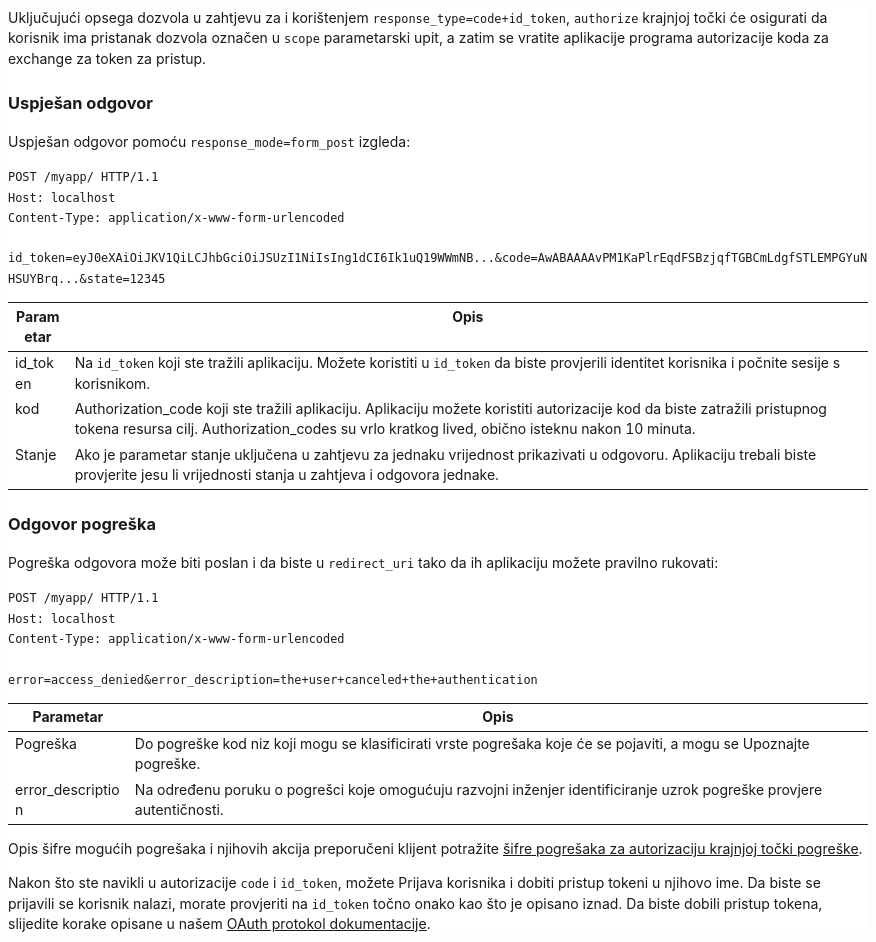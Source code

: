 Uključujući opsega dozvola u zahtjevu za i korištenjem `response_type=code+id_token`, `authorize` krajnjoj točki će osigurati da korisnik ima pristanak dozvola označen u `scope` parametarski upit, a zatim se vratite aplikacije programa autorizacije koda za exchange za token za pristup.

### <a name="successful-response"></a>Uspješan odgovor

Uspješan odgovor pomoću `response_mode=form_post` izgleda:

```
POST /myapp/ HTTP/1.1
Host: localhost
Content-Type: application/x-www-form-urlencoded

id_token=eyJ0eXAiOiJKV1QiLCJhbGciOiJSUzI1NiIsIng1dCI6Ik1uQ19WWmNB...&code=AwABAAAAvPM1KaPlrEqdFSBzjqfTGBCmLdgfSTLEMPGYuNHSUYBrq...&state=12345
```

| Parametar | Opis |
| ----------------------- | ------------------------------- |
| id_token | Na `id_token` koji ste tražili aplikaciju. Možete koristiti u `id_token` da biste provjerili identitet korisnika i počnite sesije s korisnikom. |
| kod | Authorization_code koji ste tražili aplikaciju. Aplikaciju možete koristiti autorizacije kod da biste zatražili pristupnog tokena resursa cilj. Authorization_codes su vrlo kratkog lived, obično isteknu nakon 10 minuta. |
| Stanje | Ako je parametar stanje uključena u zahtjevu za jednaku vrijednost prikazivati u odgovoru. Aplikaciju trebali biste provjerite jesu li vrijednosti stanja u zahtjeva i odgovora jednake. |

### <a name="error-response"></a>Odgovor pogreška

Pogreška odgovora može biti poslan i da biste u `redirect_uri` tako da ih aplikaciju možete pravilno rukovati:

```
POST /myapp/ HTTP/1.1
Host: localhost
Content-Type: application/x-www-form-urlencoded

error=access_denied&error_description=the+user+canceled+the+authentication
```

| Parametar | Opis |
| ----------------------- | ------------------------------- |
| Pogreška | Do pogreške kod niz koji mogu se klasificirati vrste pogrešaka koje će se pojaviti, a mogu se Upoznajte pogreške. |
| error_description | Na određenu poruku o pogrešci koje omogućuju razvojni inženjer identificiranje uzrok pogreške provjere autentičnosti.  |

Opis šifre mogućih pogrešaka i njihovih akcija preporučeni klijent potražite [šifre pogrešaka za autorizaciju krajnjoj točki pogreške](#error-codes-for-authorization-endpoint-errors).

Nakon što ste navikli u autorizacije `code` i `id_token`, možete Prijava korisnika i dobiti pristup tokeni u njihovo ime.  Da biste se prijavili se korisnik nalazi, morate provjeriti na `id_token` točno onako kao što je opisano iznad. Da biste dobili pristup tokena, slijedite korake opisane u našem [OAuth protokol dokumentacije](active-directory-protocols-oauth-code.md#Use-the-Authorization-Code-to-Request-an-Access-Token).

